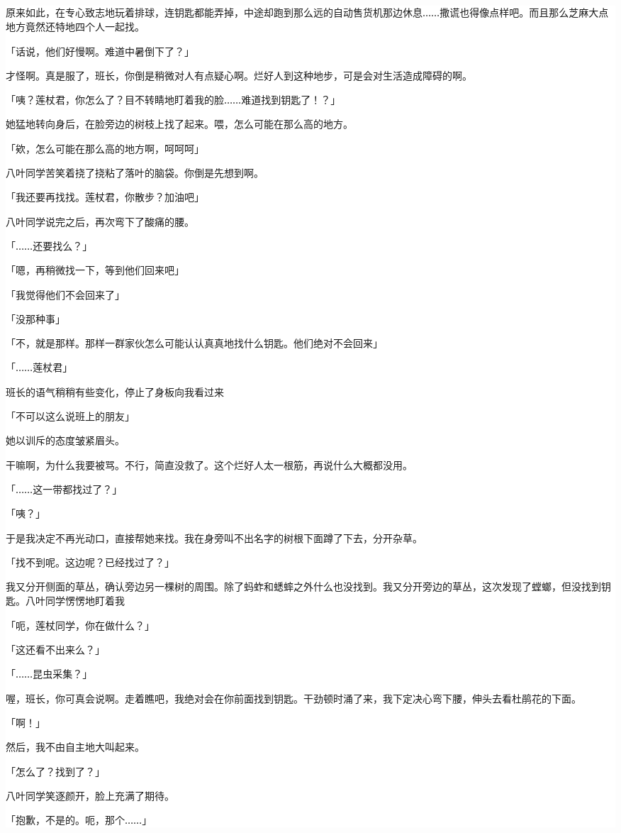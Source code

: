 原来如此，在专心致志地玩着排球，连钥匙都能弄掉，中途却跑到那么远的自动售货机那边休息……撒谎也得像点样吧。而且那么芝麻大点地方竟然还特地四个人一起找。

「话说，他们好慢啊。难道中暑倒下了？」

才怪啊。真是服了，班长，你倒是稍微对人有点疑心啊。烂好人到这种地步，可是会对生活造成障碍的啊。

「咦？莲杖君，你怎么了？目不转睛地盯着我的脸……难道找到钥匙了！？」

她猛地转向身后，在脸旁边的树枝上找了起来。喂，怎么可能在那么高的地方。

「欸，怎么可能在那么高的地方啊，呵呵呵」

八叶同学苦笑着挠了挠粘了落叶的脑袋。你倒是先想到啊。

「我还要再找找。莲杖君，你散步？加油吧」

八叶同学说完之后，再次弯下了酸痛的腰。

「……还要找么？」

「嗯，再稍微找一下，等到他们回来吧」

「我觉得他们不会回来了」

「没那种事」

「不，就是那样。那样一群家伙怎么可能认认真真地找什么钥匙。他们绝对不会回来」

「……莲杖君」

班长的语气稍稍有些变化，停止了身板向我看过来

「不可以这么说班上的朋友」

她以训斥的态度皱紧眉头。

干嘛啊，为什么我要被骂。不行，简直没救了。这个烂好人太一根筋，再说什么大概都没用。

「……这一带都找过了？」

「咦？」

于是我决定不再光动口，直接帮她来找。我在身旁叫不出名字的树根下面蹲了下去，分开杂草。

「找不到呢。这边呢？已经找过了？」

我又分开侧面的草丛，确认旁边另一棵树的周围。除了蚂蚱和蟋蟀之外什么也没找到。我又分开旁边的草丛，这次发现了螳螂，但没找到钥匙。八叶同学愣愣地盯着我

「呃，莲杖同学，你在做什么？」

「这还看不出来么？」

「……昆虫采集？」

喔，班长，你可真会说啊。走着瞧吧，我绝对会在你前面找到钥匙。干劲顿时涌了来，我下定决心弯下腰，伸头去看杜鹃花的下面。

「啊！」

然后，我不由自主地大叫起来。

「怎么了？找到了？」

八叶同学笑逐颜开，脸上充满了期待。

「抱歉，不是的。呃，那个……」
